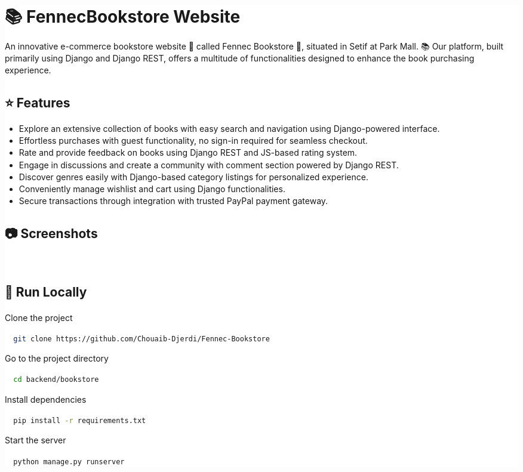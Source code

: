 
# 📚 FennecBookstore Website 

An innovative e-commerce bookstore website 🚀 called Fennec Bookstore 🎉, situated in Setif at Park Mall. 📚 Our platform, built primarily using Django and Django REST, offers a multitude of functionalities designed to enhance the book purchasing experience.

## ⭐ Features

- Explore an extensive collection of books with easy search and navigation using Django-powered interface.
- Effortless purchases with guest functionality, no sign-in required for seamless checkout.
- Rate and provide feedback on books using Django REST and JS-based rating system.
- Engage in discussions and create a community with comment section powered by Django REST.
- Discover genres easily with Django-based category listings for personalized experience.
- Conveniently manage wishlist and cart using Django functionalities.
- Secure transactions through integration with trusted PayPal payment gateway.


## 📷 Screenshots

<img src="https://media.licdn.com/dms/image/D4E22AQH10Um8T2E17g/feedshare-shrink_2048_1536/0/1686335183284?e=1695859200&v=beta&t=r0tYqgriCiWF3gkl0ejmwaRHUx6oDPC_QdHtUzK_HPg" alt="" width="700">
<img src="https://media.licdn.com/dms/image/D4E22AQHhNaKpNgHUxw/feedshare-shrink_2048_1536/0/1686335189105?e=1695859200&v=beta&t=xqEmm8J_OHp15rcg5bzt_5qWgBjo049U1XURBkBUThk" alt="" width="700">
<img src="https://media.licdn.com/dms/image/D4E22AQGZSTL3zHduPA/feedshare-shrink_2048_1536/0/1686335188857?e=1695859200&v=beta&t=ddADJafZDnxUkMiKqAvHnsJFRfzaRF7dYgsCVUUazkU" alt="" width="700">
<img src="https://media.licdn.com/dms/image/D4E22AQGP2MNlMQg5RA/feedshare-shrink_2048_1536/0/1686335187972?e=1695859200&v=beta&t=d_gzL6lQddcRZyBaCxHRmpWW_8qXGmmrv0uEefVBKk0" alt="" width="700">
<img src="https://media.licdn.com/dms/image/D4E22AQH8uSEO7rk9Mw/feedshare-shrink_2048_1536/0/1686335189213?e=1695859200&v=beta&t=Zq6TeDzJszXasyT3wJmOWeHaF_9iKNRpqg6DveYJ7ls" alt="" width="700">








## 🚀 Run Locally

Clone the project

```bash
  git clone https://github.com/Chouaib-Djerdi/Fennec-Bookstore
```

Go to the project directory

```bash
  cd backend/bookstore
```

Install dependencies

```bash
  pip install -r requirements.txt
```

Start the server

```bash
  python manage.py runserver
```

